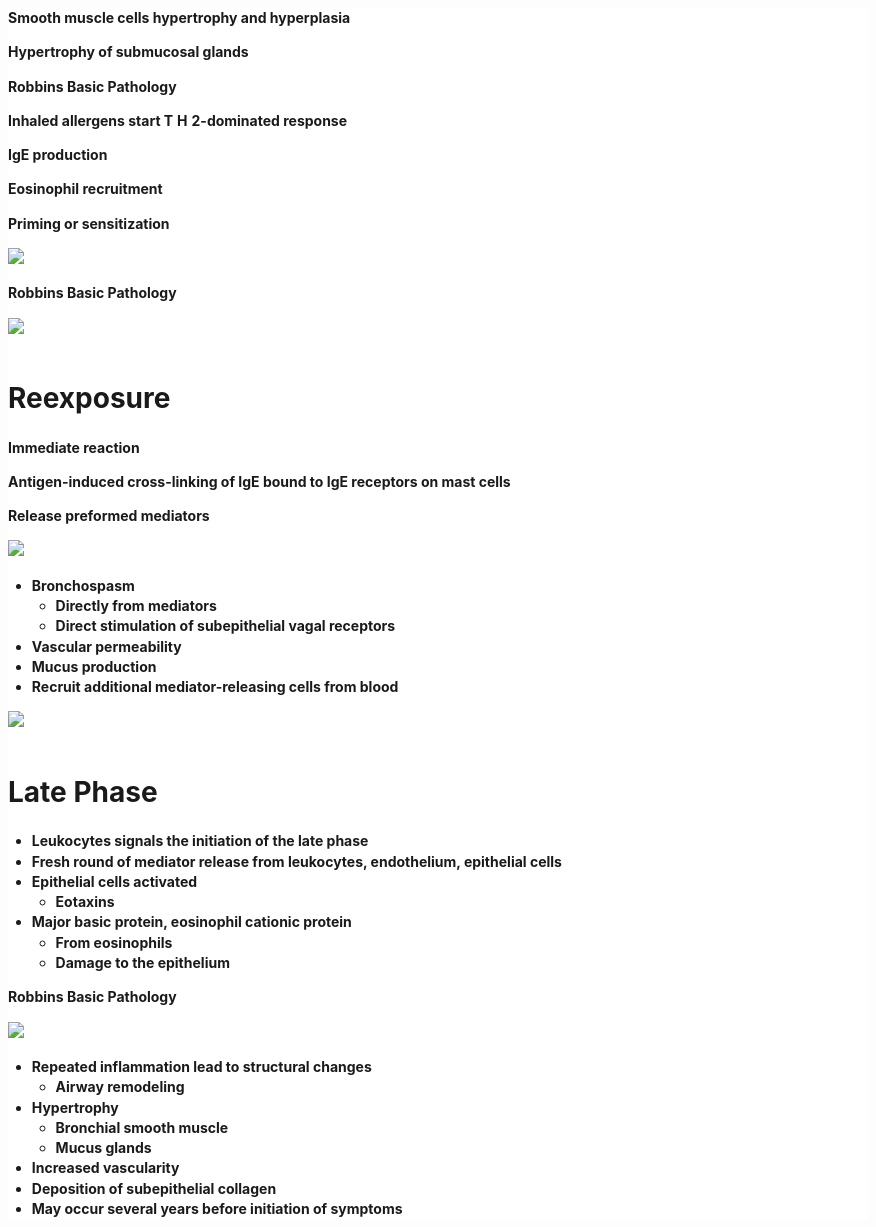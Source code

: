 **Smooth muscle cells hypertrophy and hyperplasia**

**Hypertrophy of submucosal glands**

**Robbins Basic Pathology**

**Inhaled allergens start T** **H** **2-dominated response**

**IgE production**

**Eosinophil recruitment**

**Priming or sensitization**

![](./img-local/Asthma-and-Bronchiectasispptx-kopyas%C4%B13.png)

**Robbins Basic Pathology**

![](./img-local/Asthma-and-Bronchiectasispptx-kopyas%C4%B14.png)

# Reexposure

**Immediate reaction**

**Antigen-induced cross-linking of IgE bound to IgE receptors on mast cells**

**Release preformed mediators**

![](./img-local/Asthma-and-Bronchiectasispptx-kopyas%C4%B15.png)

-   **Bronchospasm**
    -   **Directly from mediators**
    -   **Direct stimulation of subepithelial vagal receptors**
-   **Vascular permeability**
-   **Mucus production**
-   **Recruit additional mediator-releasing cells from blood**

![](./img-local/Asthma-and-Bronchiectasispptx-kopyas%C4%B16.png)

# Late Phase

-   **Leukocytes signals the initiation of the late phase**
-   **Fresh round of mediator release from leukocytes, endothelium, epithelial cells**
-   **Epithelial cells activated**
    -   **Eotaxins**
-   **Major basic protein, eosinophil cationic protein**
    -   **From eosinophils**
    -   **Damage to the epithelium**

**Robbins Basic Pathology**

![](./img-local/Asthma-and-Bronchiectasispptx-kopyas%C4%B17.png)

-   **Repeated inflammation lead to structural changes**
    -   **Airway remodeling**
-   **Hypertrophy**
    -   **Bronchial smooth muscle**
    -   **Mucus glands**
-   **Increased vascularity**
-   **Deposition of subepithelial collagen**
-   **May occur several years before initiation of symptoms**
